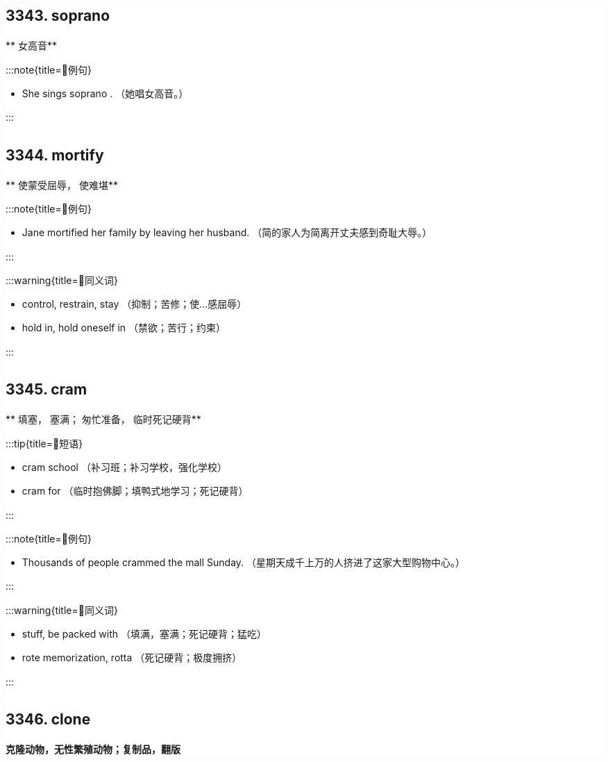 
## 3343. soprano

** 女高音**

:::note{title=🎤例句}

- She sings soprano . （她唱女高音。）

:::

## 3344. mortify

** 使蒙受屈辱， 使难堪**

:::note{title=🎤例句}

- Jane mortified her family by leaving her husband. （简的家人为简离开丈夫感到奇耻大辱。）

:::

:::warning{title=🤔同义词}

- control, restrain, stay （抑制；苦修；使…感屈辱）

- hold in, hold oneself in （禁欲；苦行；约束）

:::


## 3345. cram

** 填塞， 塞满； 匆忙准备， 临时死记硬背**

:::tip{title=🤩短语}

- cram school （补习班；补习学校，强化学校）

- cram for （临时抱佛脚；填鸭式地学习；死记硬背）

:::

:::note{title=🎤例句}

- Thousands of people crammed the mall Sunday. （星期天成千上万的人挤进了这家大型购物中心。）

:::

:::warning{title=🤔同义词}

- stuff, be packed with （填满，塞满；死记硬背；猛吃）

- rote memorization, rotta （死记硬背；极度拥挤）

:::


## 3346. clone

**克隆动物，无性繁殖动物；复制品，翻版**
